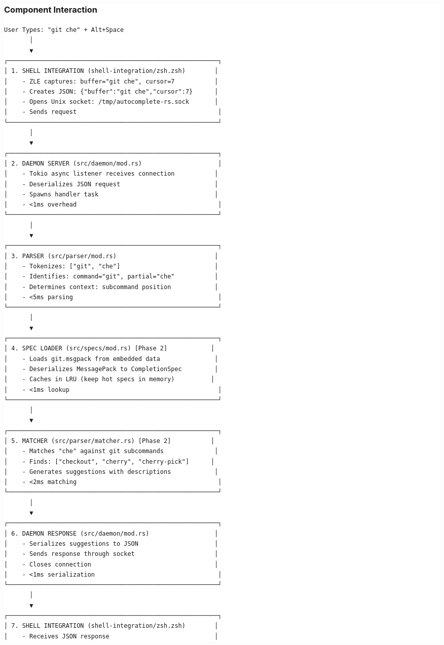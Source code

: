 ### Component Interaction

```text
User Types: "git che" + Alt+Space
       │
       ▼
┌──────────────────────────────────────────────────────────┐
│ 1. SHELL INTEGRATION (shell-integration/zsh.zsh)        │
│    - ZLE captures: buffer="git che", cursor=7           │
│    - Creates JSON: {"buffer":"git che","cursor":7}      │
│    - Opens Unix socket: /tmp/autocomplete-rs.sock       │
│    - Sends request                                       │
└──────────────────────────────────────────────────────────┘
       │
       ▼
┌──────────────────────────────────────────────────────────┐
│ 2. DAEMON SERVER (src/daemon/mod.rs)                     │
│    - Tokio async listener receives connection           │
│    - Deserializes JSON request                          │
│    - Spawns handler task                                │
│    - <1ms overhead                                       │
└──────────────────────────────────────────────────────────┘
       │
       ▼
┌──────────────────────────────────────────────────────────┐
│ 3. PARSER (src/parser/mod.rs)                           │
│    - Tokenizes: ["git", "che"]                          │
│    - Identifies: command="git", partial="che"           │
│    - Determines context: subcommand position            │
│    - <5ms parsing                                        │
└──────────────────────────────────────────────────────────┘
       │
       ▼
┌──────────────────────────────────────────────────────────┐
│ 4. SPEC LOADER (src/specs/mod.rs) [Phase 2]            │
│    - Loads git.msgpack from embedded data               │
│    - Deserializes MessagePack to CompletionSpec         │
│    - Caches in LRU (keep hot specs in memory)          │
│    - <1ms lookup                                         │
└──────────────────────────────────────────────────────────┘
       │
       ▼
┌──────────────────────────────────────────────────────────┐
│ 5. MATCHER (src/parser/matcher.rs) [Phase 2]           │
│    - Matches "che" against git subcommands              │
│    - Finds: ["checkout", "cherry", "cherry-pick"]      │
│    - Generates suggestions with descriptions            │
│    - <2ms matching                                       │
└──────────────────────────────────────────────────────────┘
       │
       ▼
┌──────────────────────────────────────────────────────────┐
│ 6. DAEMON RESPONSE (src/daemon/mod.rs)                  │
│    - Serializes suggestions to JSON                     │
│    - Sends response through socket                      │
│    - Closes connection                                  │
│    - <1ms serialization                                  │
└──────────────────────────────────────────────────────────┘
       │
       ▼
┌──────────────────────────────────────────────────────────┐
│ 7. SHELL INTEGRATION (shell-integration/zsh.zsh)        │
│    - Receives JSON response                             │
```